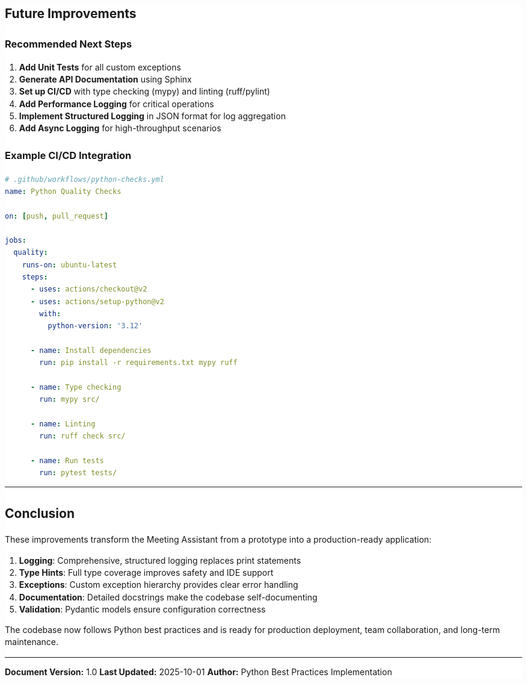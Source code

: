 
## Future Improvements

### Recommended Next Steps

1. **Add Unit Tests** for all custom exceptions
2. **Generate API Documentation** using Sphinx
3. **Set up CI/CD** with type checking (mypy) and linting (ruff/pylint)
4. **Add Performance Logging** for critical operations
5. **Implement Structured Logging** in JSON format for log aggregation
6. **Add Async Logging** for high-throughput scenarios

### Example CI/CD Integration

```yaml
# .github/workflows/python-checks.yml
name: Python Quality Checks

on: [push, pull_request]

jobs:
  quality:
    runs-on: ubuntu-latest
    steps:
      - uses: actions/checkout@v2
      - uses: actions/setup-python@v2
        with:
          python-version: '3.12'

      - name: Install dependencies
        run: pip install -r requirements.txt mypy ruff

      - name: Type checking
        run: mypy src/

      - name: Linting
        run: ruff check src/

      - name: Run tests
        run: pytest tests/
```

---

## Conclusion

These improvements transform the Meeting Assistant from a prototype into a production-ready application:

1. **Logging**: Comprehensive, structured logging replaces print statements
2. **Type Hints**: Full type coverage improves safety and IDE support
3. **Exceptions**: Custom exception hierarchy provides clear error handling
4. **Documentation**: Detailed docstrings make the codebase self-documenting
5. **Validation**: Pydantic models ensure configuration correctness

The codebase now follows Python best practices and is ready for production deployment, team collaboration, and long-term maintenance.

---

**Document Version:** 1.0
**Last Updated:** 2025-10-01
**Author:** Python Best Practices Implementation
